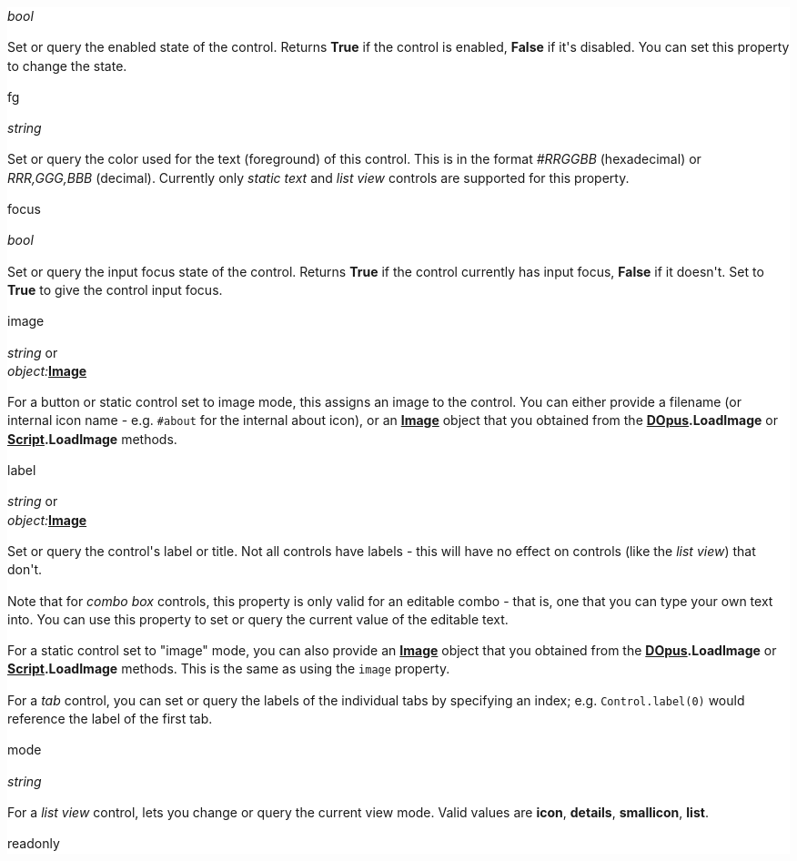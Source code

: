 *bool*</td><td>

Set or query the enabled state of the control. Returns **True** if the control is enabled, **False** if it's disabled. You can set this property to change the state.
</td></tr><tr><td>
fg</td><td>

*string*</td><td>

Set or query the color used for the text (foreground) of this control. This is in the format *\#RRGGBB* (hexadecimal) or *RRR,GGG,BBB* (decimal). Currently only *static text* and *list view* controls are supported for this property.
</td></tr><tr><td>
focus</td><td>

*bool*</td><td>

Set or query the input focus state of the control. Returns **True** if the control currently has input focus, **False** if it doesn't. Set to **True** to give the control input focus.
</td></tr><tr><td>
image</td><td>

*string* or  
*object:***[Image](image.md)**</td><td>

For a button or static control set to image mode, this assigns an image to the control. You can either provide a filename (or internal icon name - e.g. `#about` for the internal about icon), or an **[Image](image.md)** object that you obtained from the **[DOpus](dopus.md).LoadImage** or **[Script](script.md).LoadImage** methods.
</td></tr><tr><td>
label</td><td>

*string* or  
*object:***[Image](image.md)**</td><td>

Set or query the control's label or title. Not all controls have labels - this will have no effect on controls (like the *list view*) that don't.

Note that for *combo box* controls, this property is only valid for an editable combo - that is, one that you can type your own text into. You can use this property to set or query the current value of the editable text.

For a static control set to "image" mode, you can also provide an **[Image](image.md)** object that you obtained from the **[DOpus](dopus.md).LoadImage** or **[Script](script.md).LoadImage** methods. This is the same as using the `image` property.

For a *tab* control, you can set or query the labels of the individual tabs by specifying an index; e.g. `Control.label(0)` would reference the label of the first tab.
</td></tr><tr><td>
mode</td><td>

*string*</td><td>

For a *list view* control, lets you change or query the current view mode. Valid values are **icon**, **details**, **smallicon**, **list**.
</td></tr><tr><td>
readonly</td><td>
